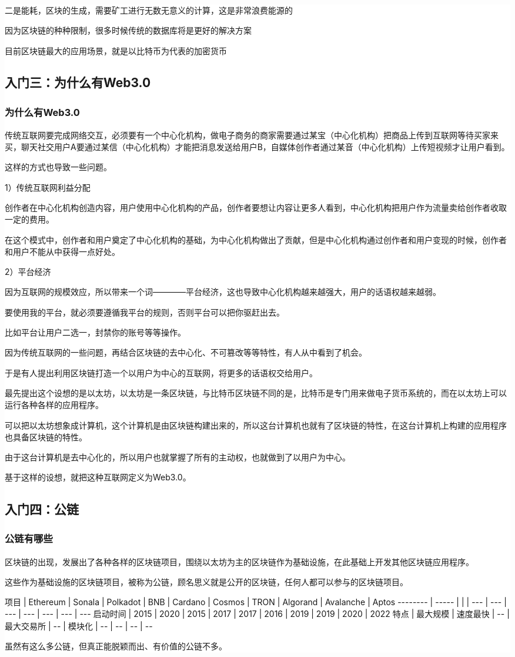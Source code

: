 二是能耗，区块的生成，需要矿工进行无数无意义的计算，这是非常浪费能源的

因为区块链的种种限制，很多时候传统的数据库将是更好的解决方案

目前区块链最大的应用场景，就是以比特币为代表的加密货币

## 入门三：为什么有Web3.0

### 为什么有Web3.0

传统互联网要完成网络交互，必须要有一个中心化机构，做电子商务的商家需要通过某宝（中心化机构）把商品上传到互联网等待买家来买，聊天社交用户A要通过某信（中心化机构）才能把消息发送给用户B，自媒体创作者通过某音（中心化机构）上传短视频才让用户看到。

这样的方式也导致一些问题。

1）传统互联网利益分配

创作者在中心化机构创造内容，用户使用中心化机构的产品，创作者要想让内容让更多人看到，中心化机构把用户作为流量卖给创作者收取一定的费用。

在这个模式中，创作者和用户奠定了中心化机构的基础，为中心化机构做出了贡献，但是中心化机构通过创作者和用户变现的时候，创作者和用户不能从中获得一点好处。

2）平台经济

因为互联网的规模效应，所以带来一个词————平台经济，这也导致中心化机构越来越强大，用户的话语权越来越弱。

要使用我的平台，就必须要遵循我平台的规则，否则平台可以把你驱赶出去。

比如平台让用户二选一，封禁你的账号等等操作。

因为传统互联网的一些问题，再结合区块链的去中心化、不可篡改等等特性，有人从中看到了机会。

于是有人提出利用区块链打造一个以用户为中心的互联网，将更多的话语权交给用户。

最先提出这个设想的是以太坊，以太坊是一条区块链，与比特币区块链不同的是，比特币是专门用来做电子货币系统的，而在以太坊上可以运行各种各样的应用程序。

可以把以太坊想象成计算机，这个计算机是由区块链构建出来的，所以这台计算机也就有了区块链的特性，在这台计算机上构建的应用程序也具备区块链的特性。

由于这台计算机是去中心化的，所以用户也就掌握了所有的主动权，也就做到了以用户为中心。

基于这样的设想，就把这种互联网定义为Web3.0。

## 入门四：公链

### 公链有哪些

区块链的出现，发展出了各种各样的区块链项目，围绕以太坊为主的区块链作为基础设施，在此基础上开发其他区块链应用程序。

这些作为基础设施的区块链项目，被称为公链，顾名思义就是公开的区块链，任何人都可以参与的区块链项目。

项目     | Ethereum | Sonala | Polkadot |   BNB    |  Cardano |  Cosmos |  TRON  | Algorand  | Avalanche  | Aptos 
-------- | -----    |       |           |    ---   |   ---    |   ---  | ---    |   ---     | ---         |  --- 
启动时间 |   2015   | 2020     | 2015    |    2017  | 2017     |  2016  | 2019   |  2019     |    2020     | 2022
特点 |   最大规模   | 速度最快  | --    |    最大交易所  | --    |  模块化  | --   |  --     |    --     | --

虽然有这么多公链，但真正能脱颖而出、有价值的公链不多。
